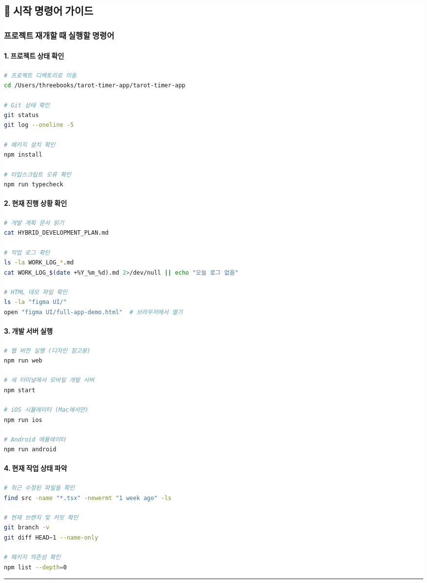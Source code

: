 
## 🚀 **시작 명령어 가이드**

### **프로젝트 재개할 때 실행할 명령어**

#### **1. 프로젝트 상태 확인**
```bash
# 프로젝트 디렉토리로 이동
cd /Users/threebooks/tarot-timer-app/tarot-timer-app

# Git 상태 확인
git status
git log --oneline -5

# 패키지 설치 확인
npm install

# 타입스크립트 오류 확인
npm run typecheck
```

#### **2. 현재 진행 상황 확인**
```bash
# 개발 계획 문서 읽기
cat HYBRID_DEVELOPMENT_PLAN.md

# 작업 로그 확인
ls -la WORK_LOG_*.md
cat WORK_LOG_$(date +%Y_%m_%d).md 2>/dev/null || echo "오늘 로그 없음"

# HTML 데모 파일 확인
ls -la "figma UI/"
open "figma UI/full-app-demo.html"  # 브라우저에서 열기
```

#### **3. 개발 서버 실행**
```bash
# 웹 버전 실행 (디자인 참고용)
npm run web

# 새 터미널에서 모바일 개발 서버
npm start

# iOS 시뮬레이터 (Mac에서만)
npm run ios

# Android 에뮬레이터
npm run android
```

#### **4. 현재 작업 상태 파악**
```bash
# 최근 수정된 파일들 확인
find src -name "*.tsx" -newermt "1 week ago" -ls

# 현재 브랜치 및 커밋 확인
git branch -v
git diff HEAD~1 --name-only

# 패키지 의존성 확인
npm list --depth=0
```

---